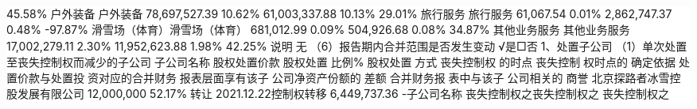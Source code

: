 45.58%
户外装备
户外装备
78,697,527.39
10.62%
61,003,337.88
10.13%
29.01%
旅行服务
旅行服务
61,067.54
0.01%
2,862,747.37
0.48%
-97.87%
滑雪场（体育）滑雪场（体育）
681,012.99
0.09%
504,926.68
0.08%
34.87%
其他业务服务
其他业务服务
17,002,279.11
2.30%
11,952,623.88
1.98%
42.25%
说明
无
（6）报告期内合并范围是否发生变动
√是□否
1、处置子公司
（1）单次处置至丧失控制权而减少的子公司
子公司名称
股权处置价款
股权处置
比例%
股权处置
方式
丧失控制权
的时点
丧失控制
权时点的
确定依据
处置价款与处置投
资对应的合并财务
报表层面享有该子
公司净资产份额的
差额
合并财务报
表中与该子
公司相关的
商誉
北京探路者冰雪控
股发展有限公司
12,000,000
52.17%
转让
2021.12.22控制权转移
6,449,737.36
-子公司名称
丧失控制权之丧失控制权之
丧失控制权之